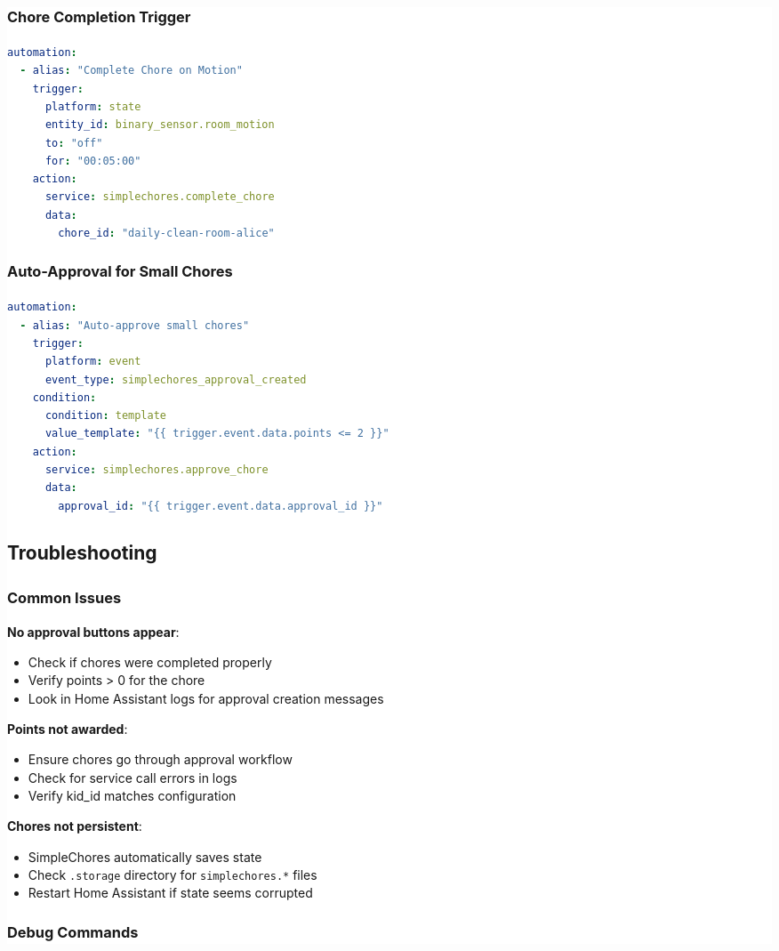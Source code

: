 ### Chore Completion Trigger
```yaml
automation:
  - alias: "Complete Chore on Motion"
    trigger:
      platform: state
      entity_id: binary_sensor.room_motion
      to: "off"
      for: "00:05:00"
    action:
      service: simplechores.complete_chore
      data:
        chore_id: "daily-clean-room-alice"
```

### Auto-Approval for Small Chores
```yaml
automation:
  - alias: "Auto-approve small chores"
    trigger:
      platform: event
      event_type: simplechores_approval_created
    condition:
      condition: template
      value_template: "{{ trigger.event.data.points <= 2 }}"
    action:
      service: simplechores.approve_chore
      data:
        approval_id: "{{ trigger.event.data.approval_id }}"
```

## Troubleshooting

### Common Issues

**No approval buttons appear**:
- Check if chores were completed properly
- Verify points > 0 for the chore
- Look in Home Assistant logs for approval creation messages

**Points not awarded**:
- Ensure chores go through approval workflow
- Check for service call errors in logs
- Verify kid_id matches configuration

**Chores not persistent**:
- SimpleChores automatically saves state
- Check `.storage` directory for `simplechores.*` files
- Restart Home Assistant if state seems corrupted

### Debug Commands
